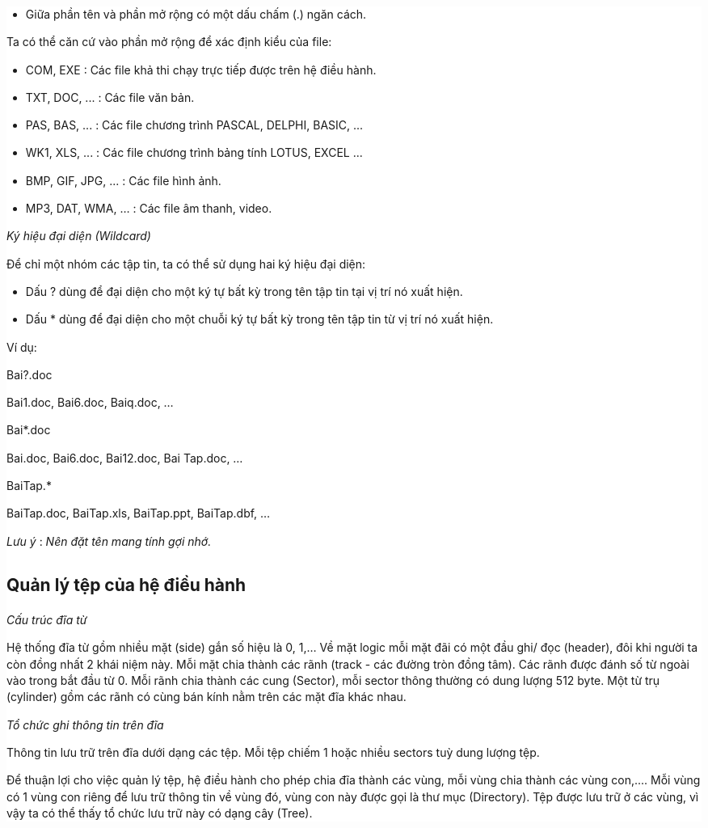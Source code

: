   * Giữa phần tên và phần mở rộng có một dấu chấm (.) ngăn cách.


Ta có thể căn cứ vào phần mở rộng để xác định kiểu của file:

  * COM, EXE : Các file khả thi chạy trực tiếp được trên hệ điều hành.

  * TXT, DOC, ... : Các file văn bản.

  * PAS, BAS, ... : Các file chương trình PASCAL, DELPHI, BASIC, ...

  * WK1, XLS, ... : Các file chương trình bảng tính LOTUS, EXCEL ...

  * BMP, GIF, JPG, ... : Các file hình ảnh.

  * MP3, DAT, WMA, … : Các file âm thanh, video.


_Ký hiệu đại diện (Wildcard)_

Để chỉ một nhóm các tập tin, ta có thể sử dụng hai ký hiệu đại diện:

  * Dấu ? dùng để đại diện cho một ký tự bất kỳ trong tên tập tin tại vị trí nó xuất hiện.

  * Dấu * dùng để đại diện cho một chuỗi ký tự bất kỳ trong tên tập tin từ vị trí nó xuất hiện.


Ví dụ:

Bai?.doc

Bai1.doc, Bai6.doc, Baiq.doc, …

Bai*.doc

Bai.doc, Bai6.doc, Bai12.doc, Bai Tap.doc, …

BaiTap.*

BaiTap.doc, BaiTap.xls, BaiTap.ppt, BaiTap.dbf, …

_Lưu ý_ : _Nên đặt tên mang tính gợi nhớ._

## Quản lý tệp của hệ điều hành

_Cấu trúc đĩa từ_

Hệ thống đĩa từ gồm nhiều mặt (side) gắn số hiệu là 0, 1,… Về mặt logic mỗi mặt đãi có một đầu ghi/ đọc (header), đôi khi người ta còn đồng nhất 2 khái niệm này. Mỗi mặt chia thành các rãnh (track - các đường tròn đồng tâm). Các rãnh được đánh số từ ngoài vào trong bắt đầu từ 0. Mỗi rãnh chia thành các cung (Sector), mỗi sector thông thường có dung lượng 512 byte. Một từ trụ (cylinder) gồm các rãnh có cùng bán kính nằm trên các mặt đĩa khác nhau.

_Tổ chức ghi thông tin trên đĩa_

Thông tin lưu trữ trên đĩa dưới dạng các tệp. Mỗi tệp chiếm 1 hoặc nhiều sectors tuỳ dung lượng tệp.

Để thuận lợi cho việc quản lý tệp, hệ điều hành cho phép chia đĩa thành các vùng, mỗi vùng chia thành các vùng con,.... Mỗi vùng có 1 vùng con riêng để lưu trữ thông tin về vùng đó, vùng con này được gọi là thư mục (Directory). Tệp được lưu trữ ở các vùng, vì vậy ta có thể thấy tổ chức lưu trữ này có dạng cây (Tree).

